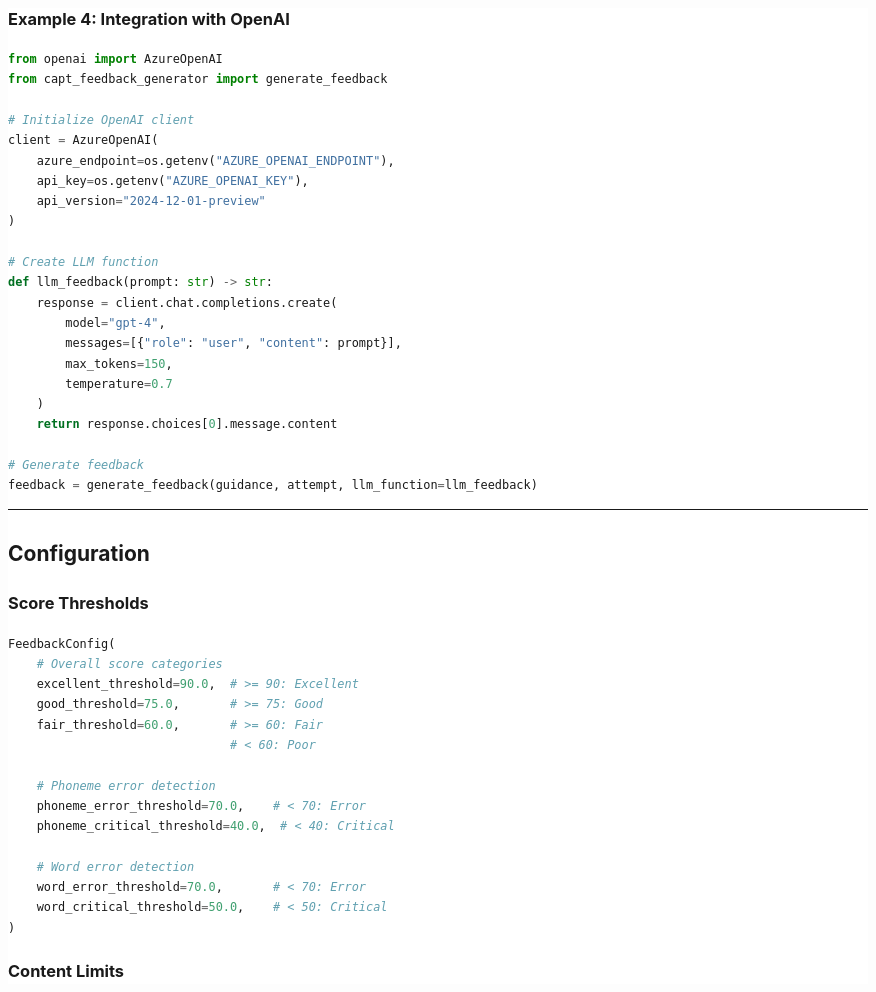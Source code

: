 ### Example 4: Integration with OpenAI

```python
from openai import AzureOpenAI
from capt_feedback_generator import generate_feedback

# Initialize OpenAI client
client = AzureOpenAI(
    azure_endpoint=os.getenv("AZURE_OPENAI_ENDPOINT"),
    api_key=os.getenv("AZURE_OPENAI_KEY"),
    api_version="2024-12-01-preview"
)

# Create LLM function
def llm_feedback(prompt: str) -> str:
    response = client.chat.completions.create(
        model="gpt-4",
        messages=[{"role": "user", "content": prompt}],
        max_tokens=150,
        temperature=0.7
    )
    return response.choices[0].message.content

# Generate feedback
feedback = generate_feedback(guidance, attempt, llm_function=llm_feedback)
```

---

## Configuration

### Score Thresholds

```python
FeedbackConfig(
    # Overall score categories
    excellent_threshold=90.0,  # >= 90: Excellent
    good_threshold=75.0,       # >= 75: Good
    fair_threshold=60.0,       # >= 60: Fair
                               # < 60: Poor
    
    # Phoneme error detection
    phoneme_error_threshold=70.0,    # < 70: Error
    phoneme_critical_threshold=40.0,  # < 40: Critical
    
    # Word error detection
    word_error_threshold=70.0,       # < 70: Error
    word_critical_threshold=50.0,    # < 50: Critical
)
```

### Content Limits
